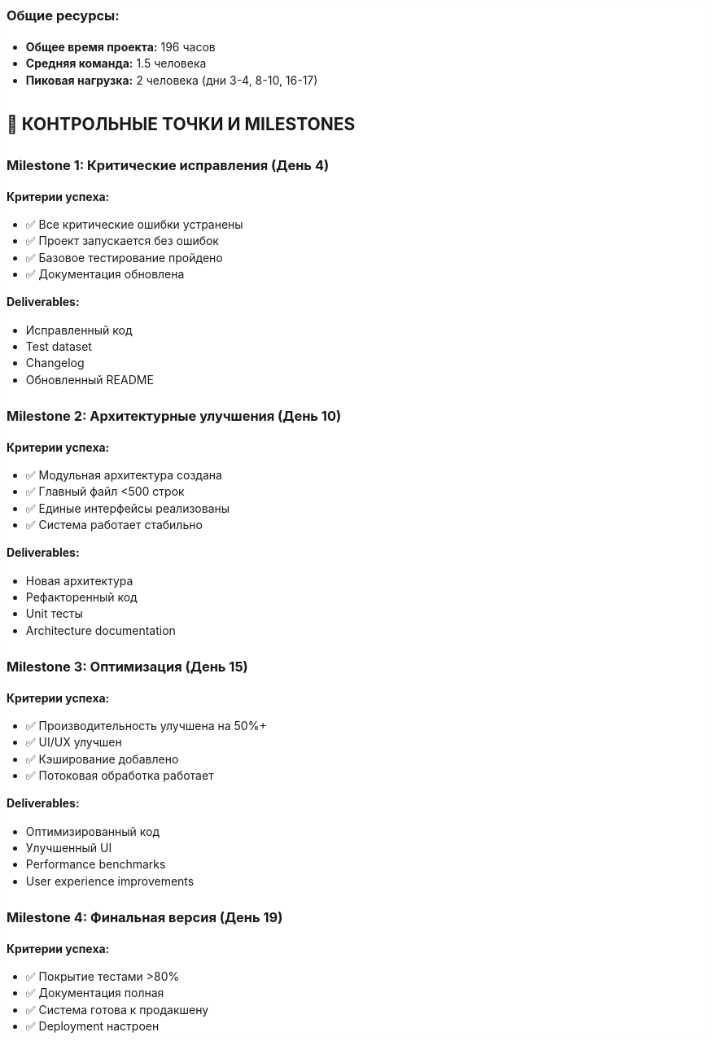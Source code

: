 ### Общие ресурсы:
- **Общее время проекта:** 196 часов
- **Средняя команда:** 1.5 человека
- **Пиковая нагрузка:** 2 человека (дни 3-4, 8-10, 16-17)

## 🎯 КОНТРОЛЬНЫЕ ТОЧКИ И MILESTONES

### Milestone 1: Критические исправления (День 4)
**Критерии успеха:**
- ✅ Все критические ошибки устранены
- ✅ Проект запускается без ошибок
- ✅ Базовое тестирование пройдено
- ✅ Документация обновлена

**Deliverables:**
- Исправленный код
- Test dataset
- Changelog
- Обновленный README

### Milestone 2: Архитектурные улучшения (День 10)
**Критерии успеха:**
- ✅ Модульная архитектура создана
- ✅ Главный файл <500 строк
- ✅ Единые интерфейсы реализованы
- ✅ Система работает стабильно

**Deliverables:**
- Новая архитектура
- Рефакторенный код
- Unit тесты
- Architecture documentation

### Milestone 3: Оптимизация (День 15)
**Критерии успеха:**
- ✅ Производительность улучшена на 50%+
- ✅ UI/UX улучшен
- ✅ Кэширование добавлено
- ✅ Потоковая обработка работает

**Deliverables:**
- Оптимизированный код
- Улучшенный UI
- Performance benchmarks
- User experience improvements

### Milestone 4: Финальная версия (День 19)
**Критерии успеха:**
- ✅ Покрытие тестами >80%
- ✅ Документация полная
- ✅ Система готова к продакшену
- ✅ Deployment настроен
